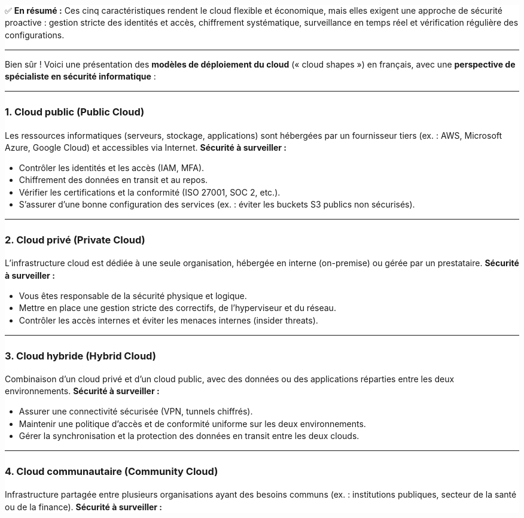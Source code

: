 
✅ **En résumé :** Ces cinq caractéristiques rendent le cloud flexible et économique, mais elles exigent une approche de sécurité proactive : gestion stricte des identités et accès, chiffrement systématique, surveillance en temps réel et vérification régulière des configurations.

---

Bien sûr ! Voici une présentation des **modèles de déploiement du cloud** (« cloud shapes ») en français, avec une **perspective de spécialiste en sécurité informatique** :

---

### 1. **Cloud public (Public Cloud)**

Les ressources informatiques (serveurs, stockage, applications) sont hébergées par un fournisseur tiers (ex. : AWS, Microsoft Azure, Google Cloud) et accessibles via Internet.
**Sécurité à surveiller :**

* Contrôler les identités et les accès (IAM, MFA).
* Chiffrement des données en transit et au repos.
* Vérifier les certifications et la conformité (ISO 27001, SOC 2, etc.).
* S’assurer d’une bonne configuration des services (ex. : éviter les buckets S3 publics non sécurisés).

---

### 2. **Cloud privé (Private Cloud)**

L’infrastructure cloud est dédiée à une seule organisation, hébergée en interne (on-premise) ou gérée par un prestataire.
**Sécurité à surveiller :**

* Vous êtes responsable de la sécurité physique et logique.
* Mettre en place une gestion stricte des correctifs, de l’hyperviseur et du réseau.
* Contrôler les accès internes et éviter les menaces internes (insider threats).

---

### 3. **Cloud hybride (Hybrid Cloud)**

Combinaison d’un cloud privé et d’un cloud public, avec des données ou des applications réparties entre les deux environnements.
**Sécurité à surveiller :**

* Assurer une connectivité sécurisée (VPN, tunnels chiffrés).
* Maintenir une politique d’accès et de conformité uniforme sur les deux environnements.
* Gérer la synchronisation et la protection des données en transit entre les deux clouds.

---

### 4. **Cloud communautaire (Community Cloud)**

Infrastructure partagée entre plusieurs organisations ayant des besoins communs (ex. : institutions publiques, secteur de la santé ou de la finance).
**Sécurité à surveiller :**
